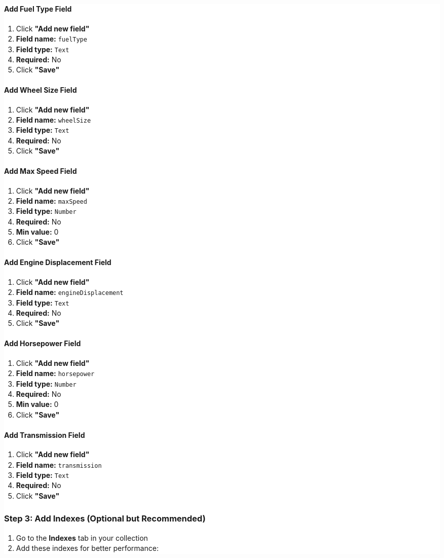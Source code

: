 #### Add Fuel Type Field

1. Click **"Add new field"**
2. **Field name:** `fuelType`
3. **Field type:** `Text`
4. **Required:** No
5. Click **"Save"**

#### Add Wheel Size Field

1. Click **"Add new field"**
2. **Field name:** `wheelSize`
3. **Field type:** `Text`
4. **Required:** No
5. Click **"Save"**

#### Add Max Speed Field

1. Click **"Add new field"**
2. **Field name:** `maxSpeed`
3. **Field type:** `Number`
4. **Required:** No
5. **Min value:** 0
6. Click **"Save"**

#### Add Engine Displacement Field

1. Click **"Add new field"**
2. **Field name:** `engineDisplacement`
3. **Field type:** `Text`
4. **Required:** No
5. Click **"Save"**

#### Add Horsepower Field

1. Click **"Add new field"**
2. **Field name:** `horsepower`
3. **Field type:** `Number`
4. **Required:** No
5. **Min value:** 0
6. Click **"Save"**

#### Add Transmission Field

1. Click **"Add new field"**
2. **Field name:** `transmission`
3. **Field type:** `Text`
4. **Required:** No
5. Click **"Save"**

### Step 3: Add Indexes (Optional but Recommended)

1. Go to the **Indexes** tab in your collection
2. Add these indexes for better performance:
